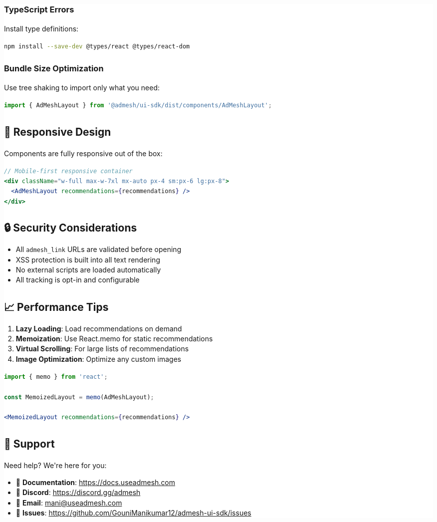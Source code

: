 ### TypeScript Errors

Install type definitions:

```bash
npm install --save-dev @types/react @types/react-dom
```

### Bundle Size Optimization

Use tree shaking to import only what you need:

```jsx
import { AdMeshLayout } from '@admesh/ui-sdk/dist/components/AdMeshLayout';
```

## 📱 Responsive Design

Components are fully responsive out of the box:

```jsx
// Mobile-first responsive container
<div className="w-full max-w-7xl mx-auto px-4 sm:px-6 lg:px-8">
  <AdMeshLayout recommendations={recommendations} />
</div>
```

## 🔒 Security Considerations

- All `admesh_link` URLs are validated before opening
- XSS protection is built into all text rendering
- No external scripts are loaded automatically
- All tracking is opt-in and configurable

## 📈 Performance Tips

1. **Lazy Loading**: Load recommendations on demand
2. **Memoization**: Use React.memo for static recommendations
3. **Virtual Scrolling**: For large lists of recommendations
4. **Image Optimization**: Optimize any custom images

```jsx
import { memo } from 'react';

const MemoizedLayout = memo(AdMeshLayout);

<MemoizedLayout recommendations={recommendations} />
```

## 🤝 Support

Need help? We're here for you:

- 📖 **Documentation**: https://docs.useadmesh.com
- 💬 **Discord**: https://discord.gg/admesh
- 📧 **Email**: mani@useadmesh.com
- 🐛 **Issues**: https://github.com/GouniManikumar12/admesh-ui-sdk/issues
